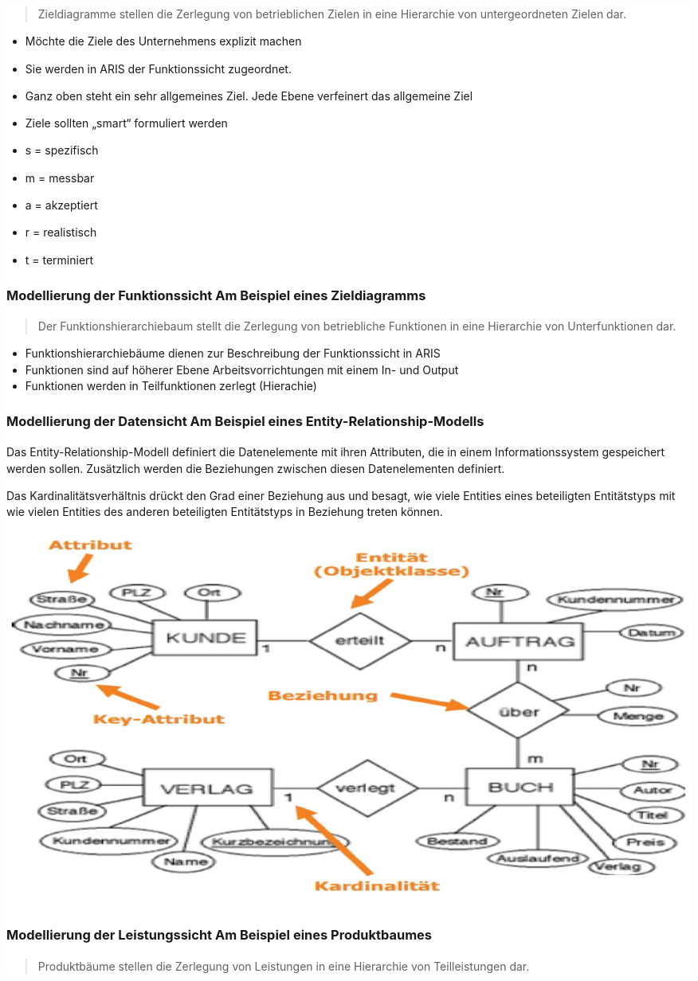 >Zieldiagramme stellen die Zerlegung von betrieblichen Zielen in eine Hierarchie von untergeordneten Zielen dar.

- Möchte die Ziele des Unternehmens explizit machen
- Sie werden in ARIS der Funktionssicht zugeordnet.
- Ganz oben steht ein sehr allgemeines Ziel. Jede Ebene verfeinert das allgemeine Ziel
- Ziele sollten „smart“ formuliert werden

- s = spezifisch 
- m = messbar 
- a = akzeptiert 
- r = realistisch 
- t = terminiert
### Modellierung der Funktionssicht Am Beispiel eines Zieldiagramms
>Der Funktionshierarchiebaum stellt die Zerlegung von betriebliche Funktionen in eine Hierarchie von Unterfunktionen dar.

- Funktionshierarchiebäume dienen zur Beschreibung der Funktionssicht in ARIS
- Funktionen sind auf höherer Ebene Arbeitsvorrichtungen mit einem In- und Output
- Funktionen werden in Teilfunktionen zerlegt (Hierachie)
### Modellierung der Datensicht Am Beispiel eines Entity-Relationship-Modells
Das Entity-Relationship-Modell definiert die Datenelemente mit ihren Attributen, die in einem Informationssystem gespeichert werden sollen. 
Zusätzlich werden die Beziehungen zwischen diesen Datenelementen definiert.

Das Kardinalitätsverhältnis drückt den Grad einer Beziehung aus und besagt, wie viele Entities eines beteiligten Entitätstyps mit wie vielen Entities des anderen beteiligten Entitätstyps in Beziehung treten können.

![ERM](attachments/15.png)
### Modellierung der Leistungssicht Am Beispiel eines Produktbaumes
>Produktbäume stellen die Zerlegung von Leistungen in eine Hierarchie von Teilleistungen dar.
